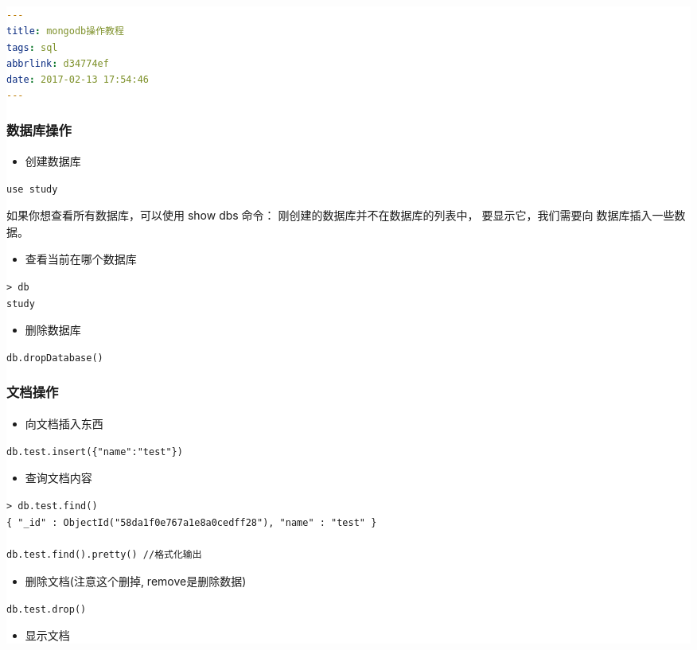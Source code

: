 ```yaml
---
title: mongodb操作教程
tags: sql
abbrlink: d34774ef
date: 2017-02-13 17:54:46
---
```



### 数据库操作

+ 创建数据库

```
use study
```

如果你想查看所有数据库，可以使用 show dbs 命令：
刚创建的数据库并不在数据库的列表中， 要显示它，我们需要向 数据库插入一些数据。

+ 查看当前在哪个数据库

```
> db
study
```

+ 删除数据库

```
db.dropDatabase()
```

### 文档操作

+ 向文档插入东西

```
db.test.insert({"name":"test"})
```

+ 查询文档内容

```
> db.test.find()
{ "_id" : ObjectId("58da1f0e767a1e8a0cedff28"), "name" : "test" }

db.test.find().pretty() //格式化输出
```

+ 删除文档(注意这个删掉, remove是删除数据)

```
db.test.drop()
```


+ 显示文档
